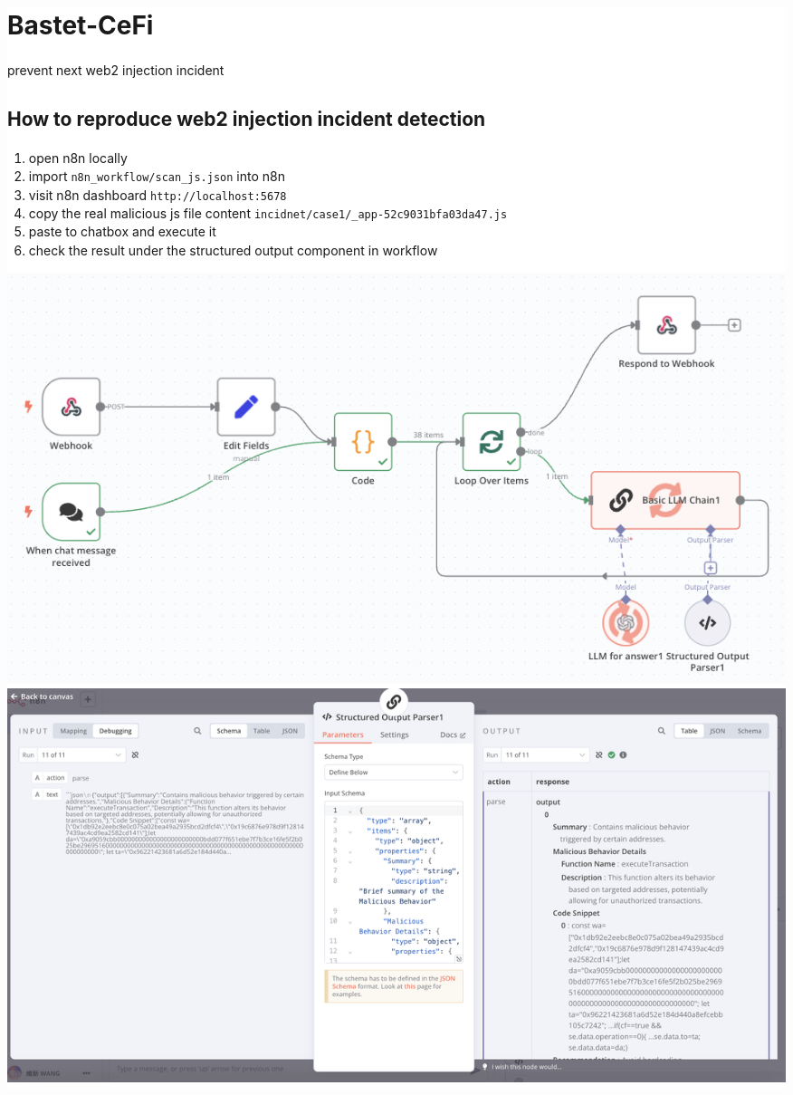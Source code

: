 # Bastet-CeFi

prevent next web2 injection incident

## How to reproduce web2 injection incident detection

1. open n8n locally
2. import `n8n_workflow/scan_js.json` into n8n
3. visit n8n dashboard `http://localhost:5678`
4. copy the real malicious js file content `incidnet/case1/_app-52c9031bfa03da47.js`
5. paste to chatbox and execute it
6. check the result under the structured output component in workflow

<img src="image/scan_js_workflow.png"  width="100%">
<img src="image/scan_js_result.png"  width="100%">
